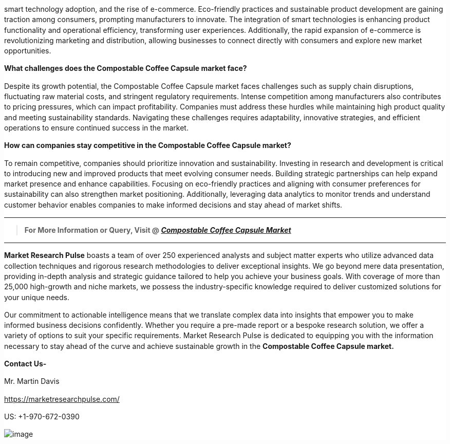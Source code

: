 smart technology adoption, and the rise of e-commerce. Eco-friendly practices and sustainable product development are gaining traction among consumers, prompting manufacturers to innovate. The integration of smart technologies is enhancing product functionality and operational efficiency, transforming user experiences. Additionally, the rapid expansion of e-commerce is revolutionizing marketing and distribution, allowing businesses to connect directly with consumers and explore new market opportunities.</p><p><strong>What challenges does the Compostable Coffee Capsule market face?</strong></p><p>Despite its growth potential, the Compostable Coffee Capsule market faces challenges such as supply chain disruptions, fluctuating raw material costs, and stringent regulatory requirements. Intense competition among manufacturers also contributes to pricing pressures, which can impact profitability. Companies must address these hurdles while maintaining high product quality and meeting sustainability standards. Navigating these challenges requires adaptability, innovative strategies, and efficient operations to ensure continued success in the market.</p><p><strong>How can companies stay competitive in the Compostable Coffee Capsule market?</strong></p><p>To remain competitive, companies should prioritize innovation and sustainability. Investing in research and development is critical to introducing new and improved products that meet evolving consumer needs. Building strategic partnerships can help expand market presence and enhance capabilities. Focusing on eco-friendly practices and aligning with consumer preferences for sustainability can also strengthen market positioning. Additionally, leveraging data analytics to monitor trends and understand customer behavior enables companies to make informed decisions and stay ahead of market shifts.</p><hr /><blockquote><p><strong>For More Information or Query, Visit @&nbsp;<em><a href="https://marketresearchpulse.com/report/61670/compostable-coffee-capsule-market?utm_source=Linkedin&utm_medium=052">Compostable Coffee Capsule Market</a></em></strong></p></blockquote><hr /><p><strong>Market Research Pulse</strong> boasts a team of over 250 experienced analysts and subject matter experts who utilize advanced data collection techniques and rigorous research methodologies to deliver exceptional insights. We go beyond mere data presentation, providing in-depth analysis and strategic guidance tailored to help you achieve your business goals. With coverage of more than 25,000 high-growth and niche markets, we possess the industry-specific knowledge required to deliver customized solutions for your unique needs.</p><p>Our commitment to actionable intelligence means that we translate complex data into insights that empower you to make informed business decisions confidently. Whether you require a pre-made report or a bespoke research solution, we offer a variety of options to suit your specific requirements. Market Research Pulse is dedicated to equipping you with the information necessary to stay ahead of the curve and achieve sustainable growth in the <strong>Compostable Coffee Capsule market.</strong></p><p><strong>Contact Us-</strong></p><p>Mr. Martin Davis</p><p>https://marketresearchpulse.com/</p><p>US: +1-970-672-0390</p>
![image](https://github.com/user-attachments/assets/a21061cb-5226-4cbe-874d-f6412d257672)
